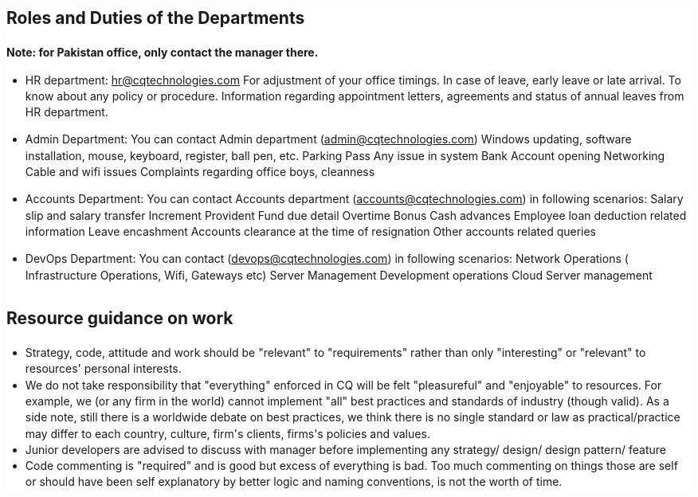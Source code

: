 Roles and Duties of the Departments
-----------------------------------

**Note: for Pakistan office, only contact the manager there.**

* HR department:
hr@cqtechnologies.com
For adjustment of your office timings.
In case of leave, early leave or late arrival.
To know about any policy or procedure.
Information regarding appointment letters, agreements and status of annual leaves from HR department.

* Admin Department:
You can contact Admin department (admin@cqtechnologies.com)
Windows updating, software installation, mouse, keyboard, register, ball pen, etc.
Parking Pass
Any issue in system
Bank Account opening
Networking Cable and wifi issues
Complaints regarding office boys, cleanness

* Accounts Department:
You can contact Accounts department (accounts@cqtechnologies.com) in following scenarios:
Salary slip and salary transfer
Increment
Provident Fund due detail
Overtime
Bonus
Cash advances
Employee loan deduction related information
Leave encashment
Accounts clearance at the time of resignation
Other accounts related queries

* DevOps Department:
You can contact (devops@cqtechnologies.com) in following scenarios:
Network Operations ( Infrastructure Operations, Wifi, Gateways etc)
Server Management
Development operations
Cloud Server management


Resource guidance on work
-------------------------

* Strategy, code, attitude and work should be "relevant" to "requirements" rather than only "interesting" or "relevant" to resources' personal interests.
* We do not take responsibility that "everything" enforced in CQ will be felt "pleasureful" and "enjoyable" to resources. For example, we (or any firm in the world) cannot implement "all" best practices and standards of industry (though valid). As a side note, still there is a worldwide debate on best practices, we think there is no single standard or law as practical/practice may differ to each country, culture, firm's clients, firms's policies and values.
* Junior developers are advised to discuss with manager before implementing any strategy/ design/ design pattern/ feature
* Code commenting is "required" and is good but excess of everything is bad. Too much commenting on things those are self or should have been self explanatory by better logic and naming conventions, is not the worth of time.
